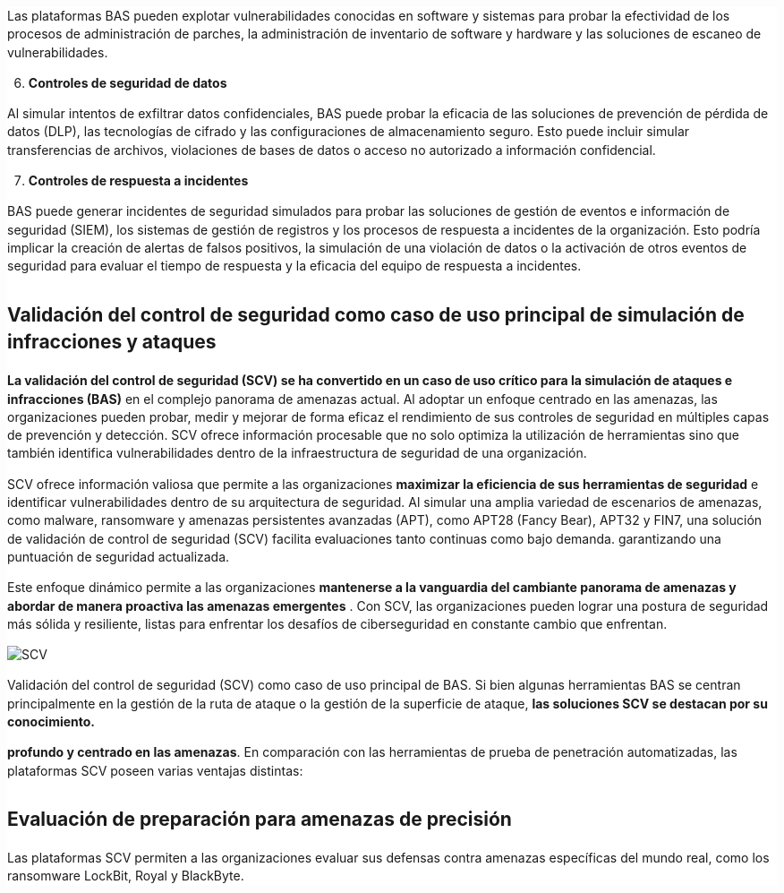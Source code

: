 Las plataformas BAS pueden explotar vulnerabilidades conocidas en software y sistemas para probar la efectividad de los procesos de administración de parches, la administración de inventario de software y hardware y las soluciones de escaneo de vulnerabilidades.

6. **Controles de seguridad de datos**

Al simular intentos de exfiltrar datos confidenciales, BAS puede probar la eficacia de las soluciones de prevención de pérdida de datos (DLP), las tecnologías de cifrado y las configuraciones de almacenamiento seguro. Esto puede incluir simular transferencias de archivos, violaciones de bases de datos o acceso no autorizado a información confidencial.

7. **Controles de respuesta a incidentes**

BAS puede generar incidentes de seguridad simulados para probar las soluciones de gestión de eventos e información de seguridad (SIEM), los sistemas de gestión de registros y los procesos de respuesta a incidentes de la organización. Esto podría implicar la creación de alertas de falsos positivos, la simulación de una violación de datos o la activación de otros eventos de seguridad para evaluar el tiempo de respuesta y la eficacia del equipo de respuesta a incidentes.

## **Validación del control de seguridad como caso de uso principal de simulación de infracciones y ataques**

**La validación del control de seguridad (SCV) se ha convertido en un caso de uso crítico para la simulación de ataques e infracciones (BAS)** en el complejo panorama de amenazas actual. Al adoptar un enfoque centrado en las amenazas, las organizaciones pueden probar, medir y mejorar de forma eficaz el rendimiento de sus controles de seguridad en múltiples capas de prevención y detección. SCV ofrece información procesable que no solo optimiza la utilización de herramientas sino que también identifica vulnerabilidades dentro de la infraestructura de seguridad de una organización.

SCV ofrece información valiosa que permite a las organizaciones **maximizar la eficiencia de sus herramientas de seguridad** e identificar vulnerabilidades dentro de su arquitectura de seguridad. Al simular una amplia variedad de escenarios de amenazas, como malware, ransomware y amenazas persistentes avanzadas (APT), como APT28 (Fancy Bear), APT32 y FIN7, una solución de validación de control de seguridad (SCV) facilita evaluaciones tanto continuas como bajo demanda. garantizando una puntuación de seguridad actualizada.

Este enfoque dinámico permite a las organizaciones **mantenerse a la vanguardia del cambiante panorama de amenazas y abordar de manera proactiva las amenazas emergentes** . Con SCV, las organizaciones pueden lograr una postura de seguridad más sólida y resiliente, listas para enfrentar los desafíos de ciberseguridad en constante cambio que enfrentan.

![SCV](https://github.com/4GeeksAcademy/cybersecurity-syllabus/blob/main/assets/scv.png?raw=true)

Validación del control de seguridad (SCV) como caso de uso principal de BAS. Si bien algunas herramientas BAS se centran principalmente en la gestión de la ruta de ataque o la gestión de la superficie de ataque, **las soluciones SCV se destacan por su conocimiento.**

**profundo y centrado en las amenazas**. En comparación con las herramientas de prueba de penetración automatizadas, las plataformas SCV poseen varias ventajas distintas:

## **Evaluación de preparación para amenazas de precisión**

Las plataformas SCV permiten a las organizaciones evaluar sus defensas contra amenazas específicas del mundo real, como los ransomware LockBit, Royal y BlackByte.
